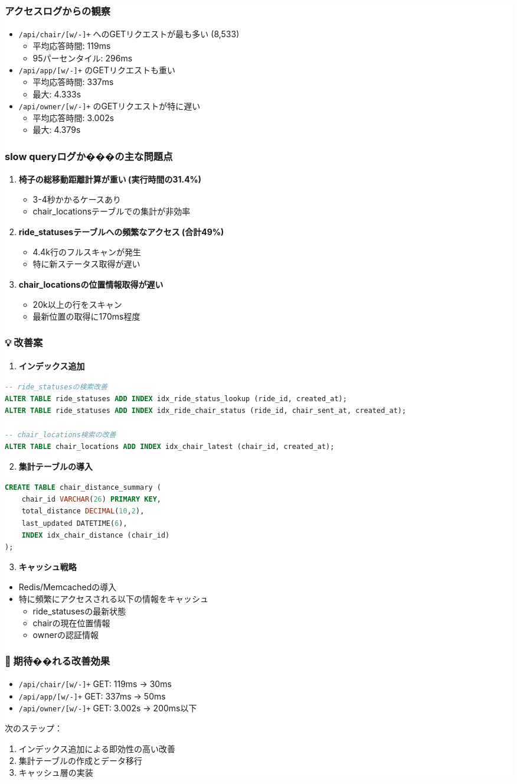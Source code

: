 ### アクセスログからの観察
- `/api/chair/[w/-]+` へのGETリクエストが最も多い (8,533)
  - 平均応答時間: 119ms
  - 95パーセンタイル: 296ms
- `/api/app/[w/-]+` のGETリクエストも重い
  - 平均応答時間: 337ms
  - 最大: 4.333s
- `/api/owner/[w/-]+` のGETリクエストが特に遅い
  - 平均応答時間: 3.002s
  - 最大: 4.379s

### slow queryログか���の主な問題点

1. **椅子の総移動距離計算が重い (実行時間の31.4%)**
   - 3-4秒かかるケースあり
   - chair_locationsテーブルでの集計が非効率

2. **ride_statusesテーブルへの頻繁なアクセス (合計49%)**
   - 4.4k行のフルスキャンが発生
   - 特に新ステータス取得が遅い

3. **chair_locationsの位置情報取得が遅い**
   - 20k以上の行をスキャン
   - 最新位置の取得に170ms程度

### 💡 改善案

1. **インデックス追加**

```sql
-- ride_statusesの検索改善
ALTER TABLE ride_statuses ADD INDEX idx_ride_status_lookup (ride_id, created_at);
ALTER TABLE ride_statuses ADD INDEX idx_ride_chair_status (ride_id, chair_sent_at, created_at);

-- chair_locations検索の改善
ALTER TABLE chair_locations ADD INDEX idx_chair_latest (chair_id, created_at);
```

2. **集計テーブルの導入**

```sql
CREATE TABLE chair_distance_summary (
    chair_id VARCHAR(26) PRIMARY KEY,
    total_distance DECIMAL(10,2),
    last_updated DATETIME(6),
    INDEX idx_chair_distance (chair_id)
);
```

3. **キャッシュ戦略**
- Redis/Memcachedの導入
- 特に頻繁にアクセスされる以下の情報をキャッシュ
  - ride_statusesの最新状態
  - chairの現在位置情報
  - ownerの認証情報

### 🎯 期待��れる改善効果
- `/api/chair/[w/-]+` GET: 119ms → 30ms
- `/api/app/[w/-]+` GET: 337ms → 50ms
- `/api/owner/[w/-]+` GET: 3.002s → 200ms以下

次のステップ：
1. インデックス追加による即効性の高い改善
2. 集計テーブルの作成とデータ移行
3. キャッシュ層の実装

